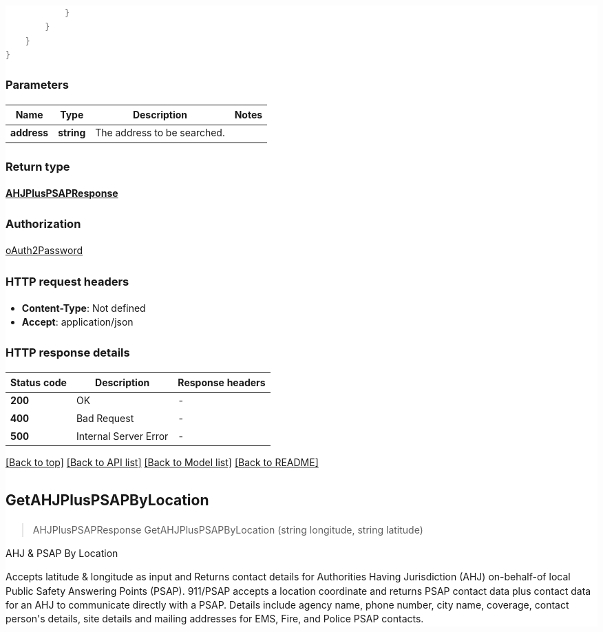```csharp
            }
        }
    }
}
```

### Parameters


Name | Type | Description  | Notes
------------- | ------------- | ------------- | -------------
 **address** | **string**| The address to be searched. | 

### Return type

[**AHJPlusPSAPResponse**](AHJPlusPSAPResponse.md)

### Authorization

[oAuth2Password](../README.md#oAuth2Password)

### HTTP request headers

- **Content-Type**: Not defined
- **Accept**: application/json


### HTTP response details
| Status code | Description | Response headers |
|-------------|-------------|------------------|
| **200** | OK |  -  |
| **400** | Bad Request |  -  |
| **500** | Internal Server Error |  -  |

[[Back to top]](#)
[[Back to API list]](../README.md#documentation-for-api-endpoints)
[[Back to Model list]](../README.md#documentation-for-models)
[[Back to README]](../README.md)


## GetAHJPlusPSAPByLocation

> AHJPlusPSAPResponse GetAHJPlusPSAPByLocation (string longitude, string latitude)

AHJ & PSAP By Location

Accepts latitude & longitude as input and Returns contact details for Authorities Having Jurisdiction (AHJ) on-behalf-of local Public Safety Answering Points (PSAP). 911/PSAP accepts a location coordinate and returns PSAP contact data plus contact data for an AHJ to communicate directly with a PSAP. Details include agency name, phone number, city name, coverage, contact person's details, site details and mailing addresses for EMS, Fire, and Police PSAP contacts.
